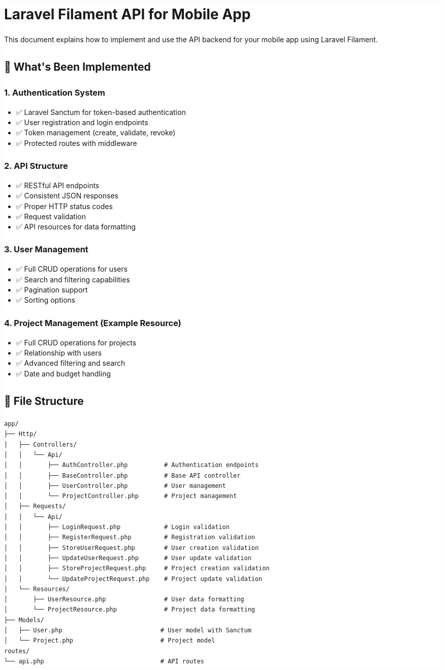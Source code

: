 # Laravel Filament API for Mobile App

This document explains how to implement and use the API backend for your mobile app using Laravel Filament.

## 🚀 What's Been Implemented

### 1. **Authentication System**
- ✅ Laravel Sanctum for token-based authentication
- ✅ User registration and login endpoints
- ✅ Token management (create, validate, revoke)
- ✅ Protected routes with middleware

### 2. **API Structure**
- ✅ RESTful API endpoints
- ✅ Consistent JSON responses
- ✅ Proper HTTP status codes
- ✅ Request validation
- ✅ API resources for data formatting

### 3. **User Management**
- ✅ Full CRUD operations for users
- ✅ Search and filtering capabilities
- ✅ Pagination support
- ✅ Sorting options

### 4. **Project Management (Example Resource)**
- ✅ Full CRUD operations for projects
- ✅ Relationship with users
- ✅ Advanced filtering and search
- ✅ Date and budget handling

## 📁 File Structure

```
app/
├── Http/
│   ├── Controllers/
│   │   └── Api/
│   │       ├── AuthController.php          # Authentication endpoints
│   │       ├── BaseController.php          # Base API controller
│   │       ├── UserController.php          # User management
│   │       └── ProjectController.php       # Project management
│   ├── Requests/
│   │   └── Api/
│   │       ├── LoginRequest.php            # Login validation
│   │       ├── RegisterRequest.php         # Registration validation
│   │       ├── StoreUserRequest.php        # User creation validation
│   │       ├── UpdateUserRequest.php       # User update validation
│   │       ├── StoreProjectRequest.php     # Project creation validation
│   │       └── UpdateProjectRequest.php    # Project update validation
│   └── Resources/
│       ├── UserResource.php                # User data formatting
│       └── ProjectResource.php             # Project data formatting
├── Models/
│   ├── User.php                           # User model with Sanctum
│   └── Project.php                        # Project model
routes/
└── api.php                                # API routes
```
